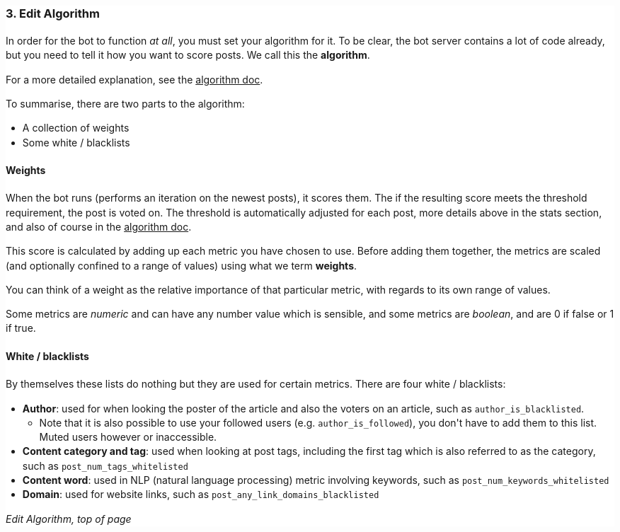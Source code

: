 ### 3. Edit Algorithm

In order for the bot to function _at all_, you must set your algorithm for it. To be clear, the bot server contains a lot of code already, but you need to tell it how you want to score posts. We call this the **algorithm**.

For a more detailed explanation, see the [algorithm doc](/docs/algorithm.md).

To summarise, there are two parts to the algorithm:

- A collection of weights
- Some white / blacklists

#### Weights

When the bot runs (performs an iteration on the newest posts), it scores them. The if the resulting score meets the threshold requirement, the post is voted on. The threshold is automatically adjusted for each post, more details above in the stats section, and also of course in the [algorithm doc](/docs/algorithm.md).

This score is calculated by adding up each metric you have chosen to use. Before adding them together, the metrics are scaled (and optionally confined to a range of values) using what we term **weights**.

You can think of a weight as the relative importance of that particular metric, with regards to its own range of values.

Some metrics are _numeric_ and can have any number value which is sensible, and some metrics are _boolean_, and are 0 if false or 1 if true.

#### White / blacklists

By themselves these lists do nothing but they are used for certain metrics. There are four white / blacklists:

- **Author**: used for when looking the poster of the article and also the voters on an article, such as ```author_is_blacklisted```.
  - Note that it is also possible to use your followed users (e.g. ```author_is_followed```), you don't have to add them to this list. Muted users however or inaccessible.
- **Content category and tag**: used when looking at post tags, including the first tag which is also referred to as the category, such as ```post_num_tags_whitelisted```
- **Content word**: used in NLP (natural language processing) metric involving keywords, such as ```post_num_keywords_whitelisted```
- **Domain**: used for website links, such as ```post_any_link_domains_blacklisted```

_Edit Algorithm, top of page_
